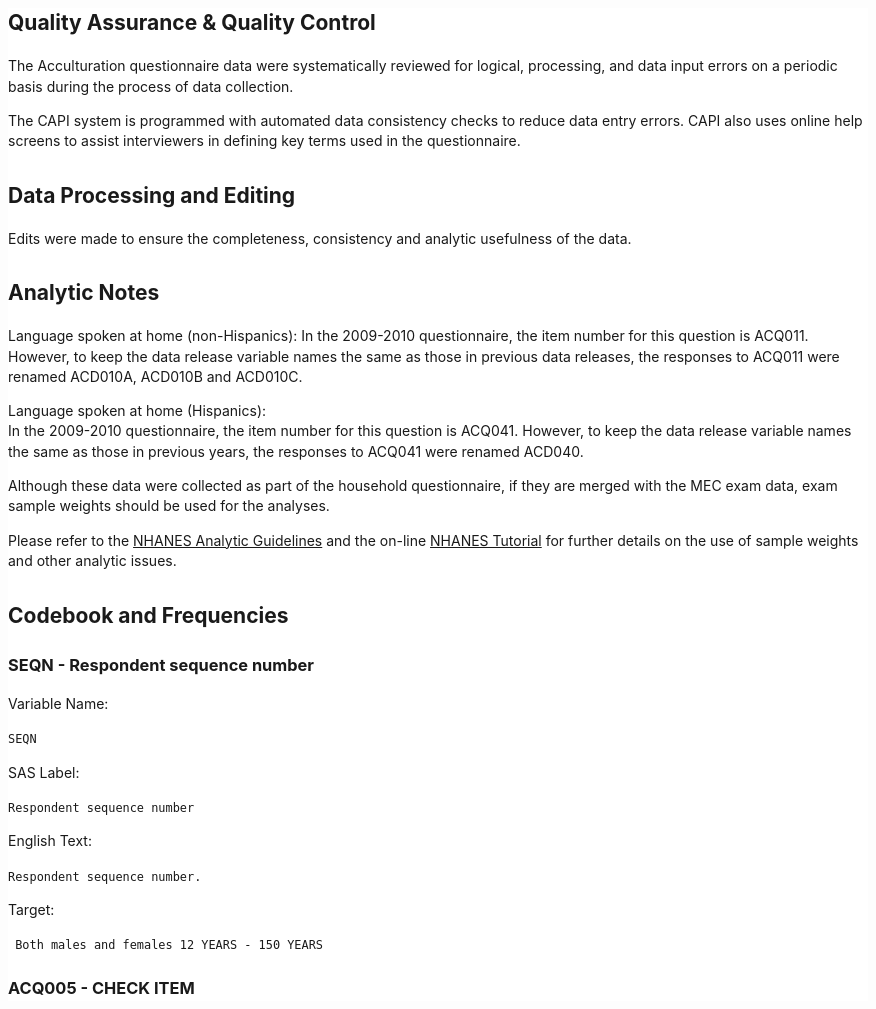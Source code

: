 ## Quality Assurance & Quality Control

The Acculturation questionnaire data were systematically reviewed for logical,
processing, and data input errors on a periodic basis during the process of
data collection.

The CAPI system is programmed with automated data consistency checks to reduce
data entry errors. CAPI also uses online help screens to assist interviewers
in defining key terms used in the questionnaire.

## Data Processing and Editing

Edits were made to ensure the completeness, consistency and analytic
usefulness of the data.

## Analytic Notes

Language spoken at home (non-Hispanics): In the 2009-2010 questionnaire, the
item number for this question is ACQ011. However, to keep the data release
variable names the same as those in previous data releases, the responses to
ACQ011 were renamed ACD010A, ACD010B and ACD010C.

Language spoken at home (Hispanics):  
In the 2009-2010 questionnaire, the item number for this question is ACQ041.
However, to keep the data release variable names the same as those in previous
years, the responses to ACQ041 were renamed ACD040.

Although these data were collected as part of the household questionnaire, if
they are merged with the MEC exam data, exam sample weights should be used for
the analyses.

Please refer to the [NHANES Analytic
Guidelines](https://wwwn.cdc.gov/nchs/nhanes/analyticguidelines.aspx) and the
on-line [NHANES Tutorial](https://www.cdc.gov/nchs/tutorials/) for further
details on the use of sample weights and other analytic issues.

## Codebook and Frequencies

### SEQN - Respondent sequence number

Variable Name:

    SEQN
SAS Label:

    Respondent sequence number
English Text:

    Respondent sequence number.
Target:

     Both males and females 12 YEARS - 150 YEARS

### ACQ005 - CHECK ITEM
